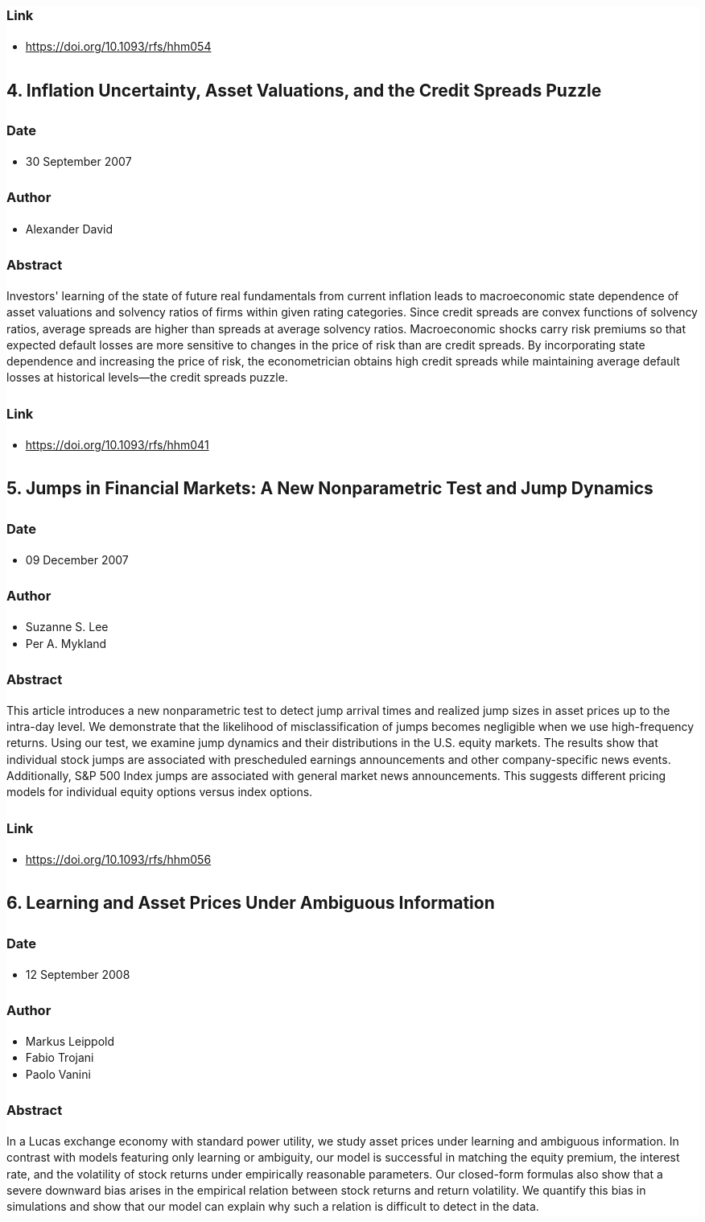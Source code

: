 ### Link
- https://doi.org/10.1093/rfs/hhm054

## 4. Inflation Uncertainty, Asset Valuations, and the Credit Spreads Puzzle
### Date
- 30 September 2007
### Author
- Alexander David
### Abstract
Investors' learning of the state of future real fundamentals from current inflation leads to macroeconomic state dependence of asset valuations and solvency ratios of firms within given rating categories. Since credit spreads are convex functions of solvency ratios, average spreads are higher than spreads at average solvency ratios. Macroeconomic shocks carry risk premiums so that expected default losses are more sensitive to changes in the price of risk than are credit spreads. By incorporating state dependence and increasing the price of risk, the econometrician obtains high credit spreads while maintaining average default losses at historical levels—the credit spreads puzzle.
### Link
- https://doi.org/10.1093/rfs/hhm041

## 5. Jumps in Financial Markets: A New Nonparametric Test and Jump Dynamics
### Date
- 09 December 2007
### Author
- Suzanne S. Lee
- Per A. Mykland
### Abstract
This article introduces a new nonparametric test to detect jump arrival times and realized jump sizes in asset prices up to the intra-day level. We demonstrate that the likelihood of misclassification of jumps becomes negligible when we use high-frequency returns. Using our test, we examine jump dynamics and their distributions in the U.S. equity markets. The results show that individual stock jumps are associated with prescheduled earnings announcements and other company-specific news events. Additionally, S&P 500 Index jumps are associated with general market news announcements. This suggests different pricing models for individual equity options versus index options.
### Link
- https://doi.org/10.1093/rfs/hhm056

## 6. Learning and Asset Prices Under Ambiguous Information
### Date
- 12 September 2008
### Author
- Markus Leippold
- Fabio Trojani
- Paolo Vanini
### Abstract
In a Lucas exchange economy with standard power utility, we study asset prices under learning and ambiguous information. In contrast with models featuring only learning or ambiguity, our model is successful in matching the equity premium, the interest rate, and the volatility of stock returns under empirically reasonable parameters. Our closed-form formulas also show that a severe downward bias arises in the empirical relation between stock returns and return volatility. We quantify this bias in simulations and show that our model can explain why such a relation is difficult to detect in the data.